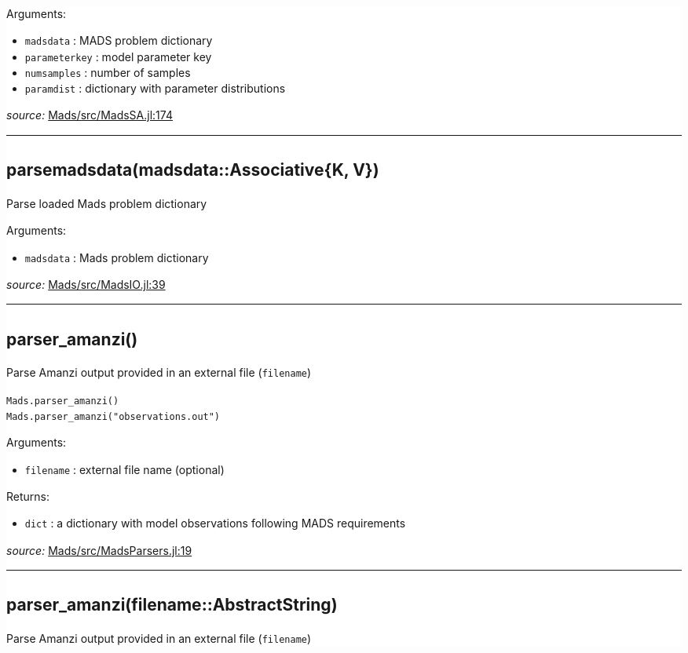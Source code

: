 Arguments:

- `madsdata` : MADS problem dictionary
- `parameterkey` : model parameter key
- `numsamples` : number of samples
- `paramdist` : dictionary with parameter distributions


*source:*
[Mads/src/MadsSA.jl:174](https://github.com/madsjulia/Mads.jl/tree/d66f389f539d6c0e22a206c0026fe1394b441e37/src/MadsSA.jl#L174)

---

<a id="method__parsemadsdata.1" class="lexicon_definition"></a>
## parsemadsdata(madsdata::Associative{K, V})
Parse loaded Mads problem dictionary

Arguments:

- `madsdata` : Mads problem dictionary


*source:*
[Mads/src/MadsIO.jl:39](https://github.com/madsjulia/Mads.jl/tree/d66f389f539d6c0e22a206c0026fe1394b441e37/src/MadsIO.jl#L39)

---

<a id="method__parser_amanzi.1" class="lexicon_definition"></a>
## parser_amanzi()
Parse Amanzi output provided in an external file (`filename`)

```
Mads.parser_amanzi()
Mads.parser_amanzi("observations.out")
```

Arguments:

- `filename` : external file name (optional)

Returns:

- `dict` : a dictionary with model observations following MADS requirements


*source:*
[Mads/src/MadsParsers.jl:19](https://github.com/madsjulia/Mads.jl/tree/d66f389f539d6c0e22a206c0026fe1394b441e37/src/MadsParsers.jl#L19)

---

<a id="method__parser_amanzi.2" class="lexicon_definition"></a>
## parser_amanzi(filename::AbstractString)
Parse Amanzi output provided in an external file (`filename`)
